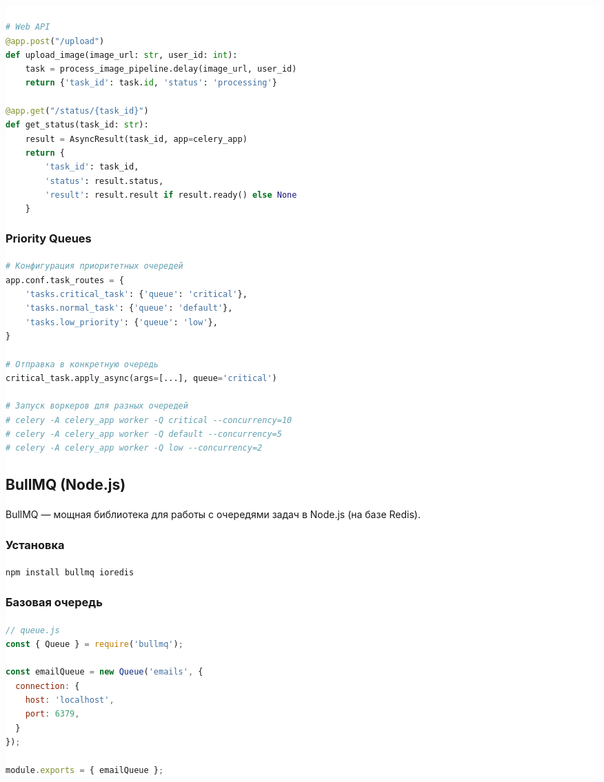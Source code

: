 ```python

# Web API
@app.post("/upload")
def upload_image(image_url: str, user_id: int):
    task = process_image_pipeline.delay(image_url, user_id)
    return {'task_id': task.id, 'status': 'processing'}

@app.get("/status/{task_id}")
def get_status(task_id: str):
    result = AsyncResult(task_id, app=celery_app)
    return {
        'task_id': task_id,
        'status': result.status,
        'result': result.result if result.ready() else None
    }
```

### Priority Queues

```python
# Конфигурация приоритетных очередей
app.conf.task_routes = {
    'tasks.critical_task': {'queue': 'critical'},
    'tasks.normal_task': {'queue': 'default'},
    'tasks.low_priority': {'queue': 'low'},
}

# Отправка в конкретную очередь
critical_task.apply_async(args=[...], queue='critical')

# Запуск воркеров для разных очередей
# celery -A celery_app worker -Q critical --concurrency=10
# celery -A celery_app worker -Q default --concurrency=5
# celery -A celery_app worker -Q low --concurrency=2
```

## BullMQ (Node.js)

BullMQ — мощная библиотека для работы с очередями задач в Node.js (на базе Redis).

### Установка

```bash
npm install bullmq ioredis
```

### Базовая очередь

```javascript
// queue.js
const { Queue } = require('bullmq');

const emailQueue = new Queue('emails', {
  connection: {
    host: 'localhost',
    port: 6379,
  }
});

module.exports = { emailQueue };
```
